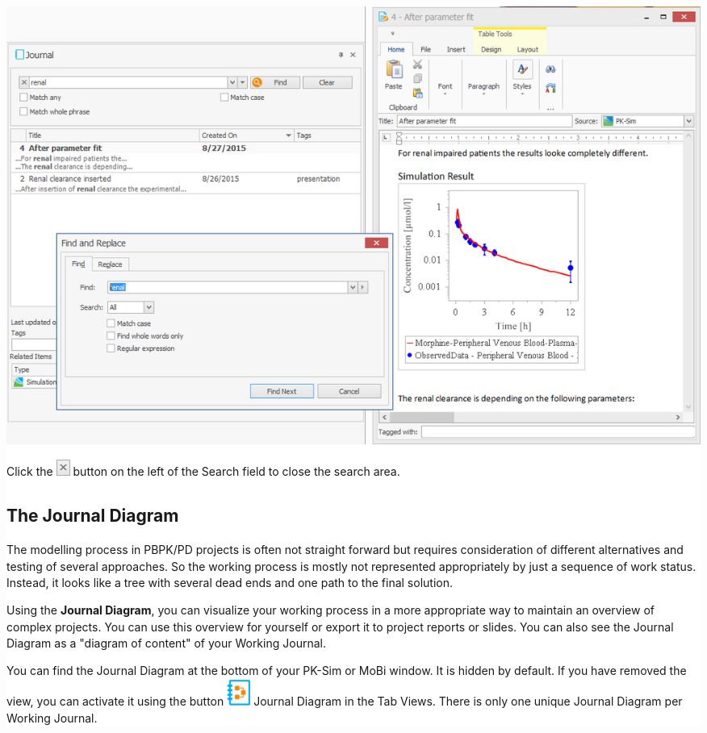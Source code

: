 ![Image](images/JournalSearch.png)

Click the ![Image](../assets/icons/JournalSearchCloseButton.png) button on the left of the Search field to close the search area.

## The Journal Diagram‌

The modelling process in PBPK/PD projects is often not straight forward but requires consideration of different alternatives and testing of several approaches. So the working process is mostly not represented appropriately by just a sequence of work status. Instead, it looks like a tree with several dead ends and one path to the final solution.

Using the **Journal Diagram**, you can visualize your working process in a more appropriate way to maintain an overview of complex projects. You can use this overview for yourself or export it to project reports or slides. You can also see the Journal Diagram as a "diagram of content" of your Working Journal.

You can find the Journal Diagram at the bottom of your PK-Sim or MoBi window. It is hidden by default. If you have removed the view, you can activate it using the button ![Image](../assets/icons/JournalDiagramButton.png) Journal Diagram in the Tab Views. There is only one unique Journal Diagram per Working Journal.
